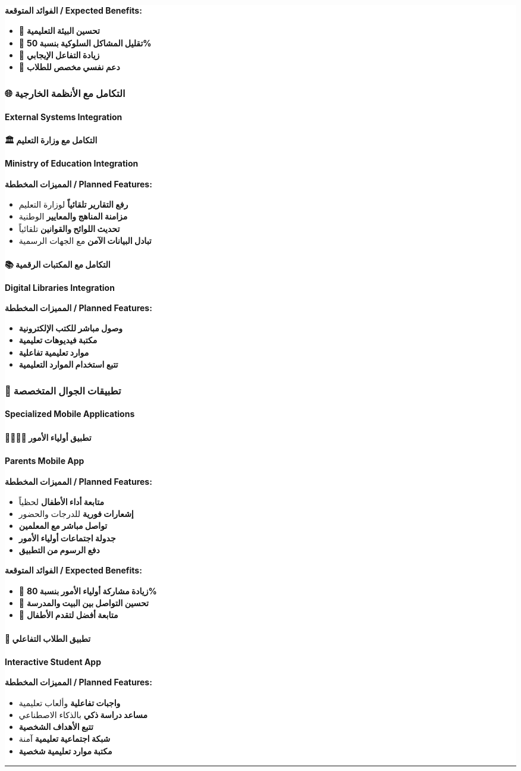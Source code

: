 **الفوائد المتوقعة / Expected Benefits:**
- 🎯 **تحسين البيئة التعليمية**
- 🎯 **تقليل المشاكل السلوكية بنسبة 50%**
- 🎯 **زيادة التفاعل الإيجابي**
- 🎯 **دعم نفسي مخصص للطلاب**

### 🌐 التكامل مع الأنظمة الخارجية
**External Systems Integration**

#### 🏛️ التكامل مع وزارة التعليم
**Ministry of Education Integration**

**المميزات المخططة / Planned Features:**
- **رفع التقارير تلقائياً** لوزارة التعليم
- **مزامنة المناهج والمعايير** الوطنية
- **تحديث اللوائح والقوانين** تلقائياً
- **تبادل البيانات الآمن** مع الجهات الرسمية

#### 📚 التكامل مع المكتبات الرقمية
**Digital Libraries Integration**

**المميزات المخططة / Planned Features:**
- **وصول مباشر للكتب الإلكترونية**
- **مكتبة فيديوهات تعليمية**
- **موارد تعليمية تفاعلية**
- **تتبع استخدام الموارد التعليمية**

### 📱 تطبيقات الجوال المتخصصة
**Specialized Mobile Applications**

#### 👨‍👩‍👧‍👦 تطبيق أولياء الأمور
**Parents Mobile App**

**المميزات المخططة / Planned Features:**
- **متابعة أداء الأطفال** لحظياً
- **إشعارات فورية** للدرجات والحضور
- **تواصل مباشر مع المعلمين**
- **جدولة اجتماعات أولياء الأمور**
- **دفع الرسوم من التطبيق**

**الفوائد المتوقعة / Expected Benefits:**
- 🎯 **زيادة مشاركة أولياء الأمور بنسبة 80%**
- 🎯 **تحسين التواصل بين البيت والمدرسة**
- 🎯 **متابعة أفضل لتقدم الأطفال**

#### 🎒 تطبيق الطلاب التفاعلي
**Interactive Student App**

**المميزات المخططة / Planned Features:**
- **واجبات تفاعلية** وألعاب تعليمية
- **مساعد دراسة ذكي** بالذكاء الاصطناعي
- **تتبع الأهداف الشخصية**
- **شبكة اجتماعية تعليمية** آمنة
- **مكتبة موارد تعليمية شخصية**

---